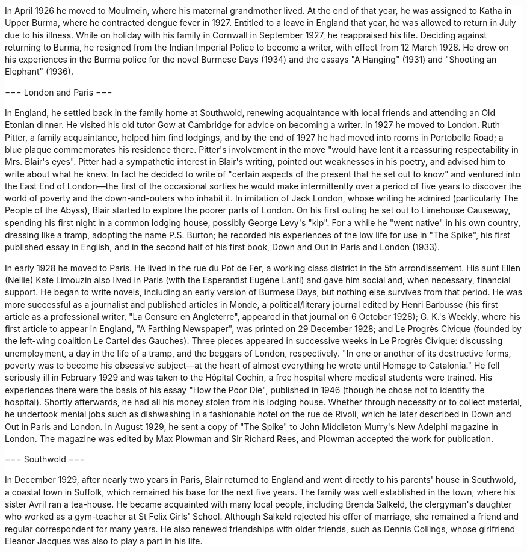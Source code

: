 In April 1926 he moved to Moulmein, where his maternal grandmother lived. At the end of that year, he was assigned to Katha in Upper Burma, where he contracted dengue fever in 1927. Entitled to a leave in England that year, he was allowed to return in July due to his illness. While on holiday with his family in Cornwall in September 1927, he reappraised his life. Deciding against returning to Burma, he resigned from the Indian Imperial Police to become a writer, with effect from 12 March 1928. He drew on his experiences in the Burma police for the novel Burmese Days (1934) and the essays "A Hanging" (1931) and "Shooting an Elephant" (1936).


=== London and Paris ===

In England, he settled back in the family home at Southwold, renewing acquaintance with local friends and attending an Old Etonian dinner. He visited his old tutor Gow at Cambridge for advice on becoming a writer. In 1927 he moved to London. Ruth Pitter, a family acquaintance, helped him find lodgings, and by the end of 1927 he had moved into rooms in Portobello Road; a blue plaque commemorates his residence there. Pitter's involvement in the move "would have lent it a reassuring respectability in Mrs. Blair's eyes". Pitter had a sympathetic interest in Blair's writing, pointed out weaknesses in his poetry, and advised him to write about what he knew. In fact he decided to write of "certain aspects of the present that he set out to know" and ventured into the East End of London—the first of the occasional sorties he would make intermittently over a period of five years to discover the world of poverty and the down-and-outers who inhabit it.
In imitation of Jack London, whose writing he admired (particularly The People of the Abyss), Blair started to explore the poorer parts of London. On his first outing he set out to Limehouse Causeway, spending his first night in a common lodging house, possibly George Levy's "kip". For a while he "went native" in his own country, dressing like a tramp, adopting the name P.S. Burton; he recorded his experiences of the low life for use in "The Spike", his first published essay in English, and in the second half of his first book, Down and Out in Paris and London (1933).

In early 1928 he moved to Paris. He lived in the rue du Pot de Fer, a working class district in the 5th arrondissement. His aunt Ellen (Nellie) Kate Limouzin also lived in Paris (with the Esperantist Eugène Lanti) and gave him social and, when necessary, financial support. He began to write novels, including an early version of Burmese Days, but nothing else survives from that period. He was more successful as a journalist and published articles in Monde, a political/literary journal edited by Henri Barbusse (his first article as a professional writer, "La Censure en Angleterre", appeared in that journal on 6 October 1928); G. K.'s Weekly, where his first article to appear in England, "A Farthing Newspaper", was printed on 29 December 1928; and Le Progrès Civique (founded by the left-wing coalition Le Cartel des Gauches). Three pieces appeared in successive weeks in Le Progrès Civique: discussing unemployment, a day in the life of a tramp, and the beggars of London, respectively. "In one or another of its destructive forms, poverty was to become his obsessive subject—at the heart of almost everything he wrote until Homage to Catalonia."
He fell seriously ill in February 1929 and was taken to the Hôpital Cochin, a free hospital where medical students were trained. His experiences there were the basis of his essay "How the Poor Die", published in 1946 (though he chose not to identify the hospital). Shortly afterwards, he had all his money stolen from his lodging house. Whether through necessity or to collect material, he undertook menial jobs such as dishwashing in a fashionable hotel on the rue de Rivoli, which he later described in Down and Out in Paris and London. In August 1929, he sent a copy of "The Spike" to John Middleton Murry's New Adelphi magazine in London. The magazine was edited by Max Plowman and Sir Richard Rees, and Plowman accepted the work for publication.


=== Southwold ===

In December 1929, after nearly two years in Paris, Blair returned to England and went directly to his parents' house in Southwold, a coastal town in Suffolk, which remained his base for the next five years. The family was well established in the town, where his sister Avril ran a tea-house. He became acquainted with many local people, including Brenda Salkeld, the clergyman's daughter who worked as a gym-teacher at St Felix Girls' School. Although Salkeld rejected his offer of marriage, she remained a friend and regular correspondent for many years. He also renewed friendships with older friends, such as Dennis Collings, whose girlfriend Eleanor Jacques was also to play a part in his life.
